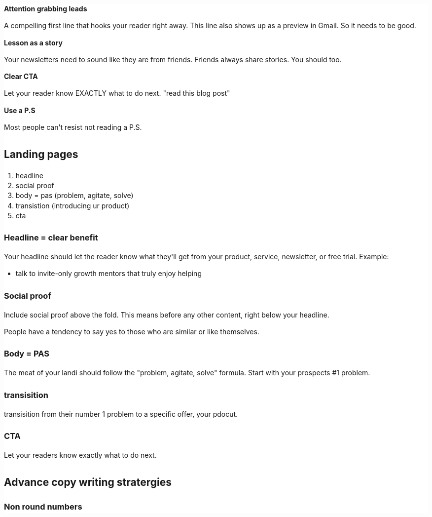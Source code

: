 **Attention grabbing leads**

A compelling first line that hooks your reader right away. This line also shows up as a preview in Gmail. So it needs to be good.

**Lesson as a story**

Your newsletters need to sound like they are from friends. Friends always share stories. You should too. 

**Clear CTA**

Let your reader know EXACTLY what to do next. "read this blog post"

**Use a P.S**

Most people can't resist not reading a P.S. 

## Landing pages

1. headline
2. social proof
3. body = pas (problem, agitate, solve)
4. transistion (introducing ur product)
5. cta

### Headline = clear benefit

Your headline should let the reader know what they'll get from your product, service, newsletter, or free trial. Example:

- talk to invite-only growth mentors that truly enjoy helping

### Social proof

Include social proof above the fold. This means before any other content, right below your headline.

People have a tendency to say yes to those who are similar or like themselves.

### Body = PAS

The meat of your landi should follow the "problem, agitate, solve" formula. Start with your prospects #1 problem.

### transisition

transisition from their number 1 problem to a specific offer, your pdocut. 

### CTA

Let your readers know exactly what to do next. 

## Advance copy writing stratergies

### Non round numbers
